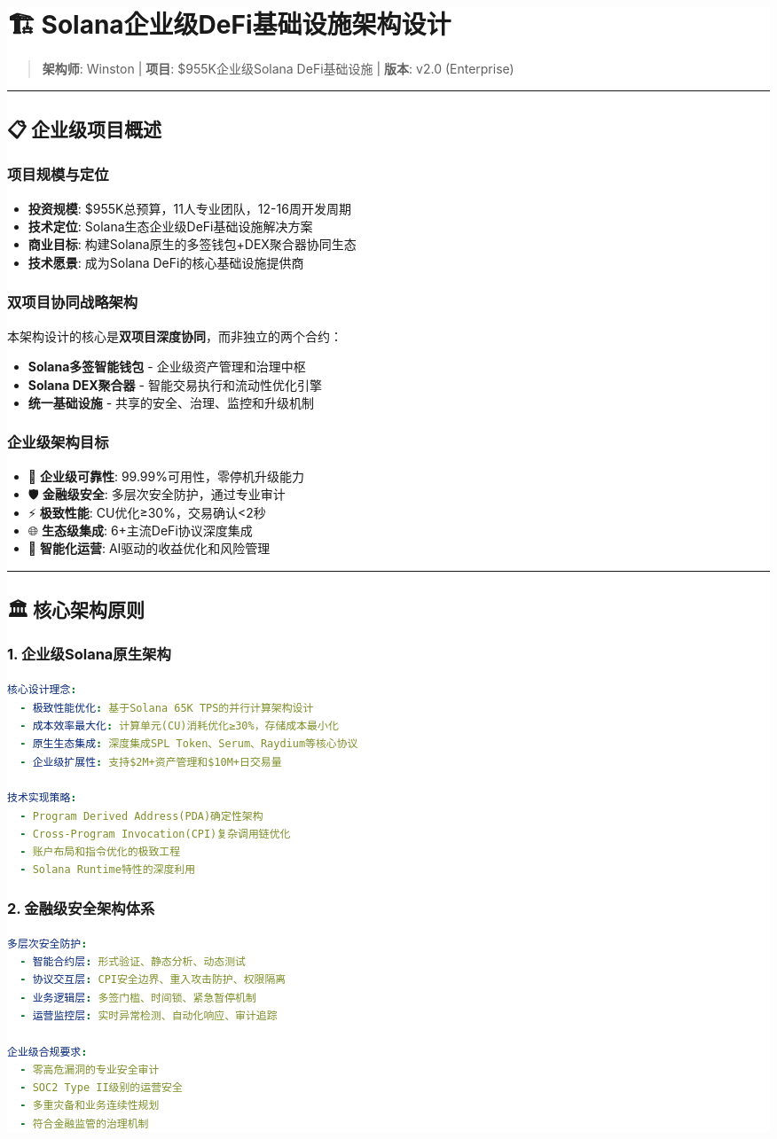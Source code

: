 # 🏗️ Solana企业级DeFi基础设施架构设计

> **架构师**: Winston | **项目**: $955K企业级Solana DeFi基础设施 | **版本**: v2.0 (Enterprise)

---

## 📋 企业级项目概述

### **项目规模与定位**
- **投资规模**: $955K总预算，11人专业团队，12-16周开发周期
- **技术定位**: Solana生态企业级DeFi基础设施解决方案
- **商业目标**: 构建Solana原生的多签钱包+DEX聚合器协同生态
- **技术愿景**: 成为Solana DeFi的核心基础设施提供商

### **双项目协同战略架构**
本架构设计的核心是**双项目深度协同**，而非独立的两个合约：
- **Solana多签智能钱包** - 企业级资产管理和治理中枢
- **Solana DEX聚合器** - 智能交易执行和流动性优化引擎
- **统一基础设施** - 共享的安全、治理、监控和升级机制

### **企业级架构目标**
- 🏢 **企业级可靠性**: 99.99%可用性，零停机升级能力
- 🛡️ **金融级安全**: 多层次安全防护，通过专业审计
- ⚡ **极致性能**: CU优化≥30%，交易确认<2秒
- 🌐 **生态级集成**: 6+主流DeFi协议深度集成
- 🔄 **智能化运营**: AI驱动的收益优化和风险管理

---

## 🏛️ 核心架构原则

### **1. 企业级Solana原生架构**
```yaml
核心设计理念:
  - 极致性能优化: 基于Solana 65K TPS的并行计算架构设计
  - 成本效率最大化: 计算单元(CU)消耗优化≥30%，存储成本最小化
  - 原生生态集成: 深度集成SPL Token、Serum、Raydium等核心协议
  - 企业级扩展性: 支持$2M+资产管理和$10M+日交易量

技术实现策略:
  - Program Derived Address(PDA)确定性架构
  - Cross-Program Invocation(CPI)复杂调用链优化
  - 账户布局和指令优化的极致工程
  - Solana Runtime特性的深度利用
```

### **2. 金融级安全架构体系**
```yaml
多层次安全防护:
  - 智能合约层: 形式验证、静态分析、动态测试
  - 协议交互层: CPI安全边界、重入攻击防护、权限隔离
  - 业务逻辑层: 多签门槛、时间锁、紧急暂停机制
  - 运营监控层: 实时异常检测、自动化响应、审计追踪

企业级合规要求:
  - 零高危漏洞的专业安全审计
  - SOC2 Type II级别的运营安全
  - 多重灾备和业务连续性规划
  - 符合金融监管的治理机制
```

